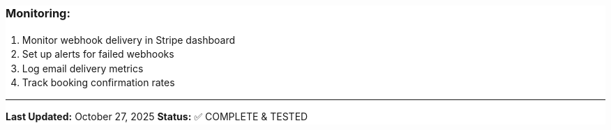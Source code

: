 ### Monitoring:
1. Monitor webhook delivery in Stripe dashboard
2. Set up alerts for failed webhooks
3. Log email delivery metrics
4. Track booking confirmation rates

---

**Last Updated:** October 27, 2025
**Status:** ✅ COMPLETE & TESTED
